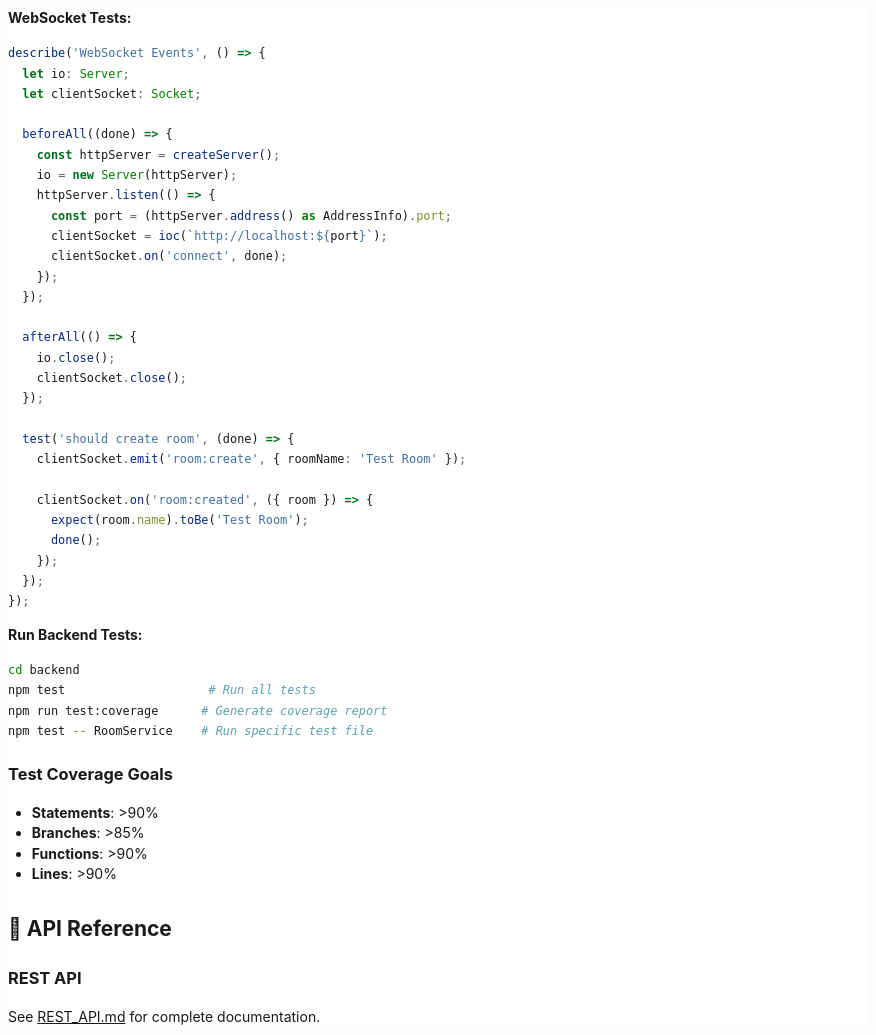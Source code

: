 **WebSocket Tests:**
```typescript
describe('WebSocket Events', () => {
  let io: Server;
  let clientSocket: Socket;
  
  beforeAll((done) => {
    const httpServer = createServer();
    io = new Server(httpServer);
    httpServer.listen(() => {
      const port = (httpServer.address() as AddressInfo).port;
      clientSocket = ioc(`http://localhost:${port}`);
      clientSocket.on('connect', done);
    });
  });
  
  afterAll(() => {
    io.close();
    clientSocket.close();
  });
  
  test('should create room', (done) => {
    clientSocket.emit('room:create', { roomName: 'Test Room' });
    
    clientSocket.on('room:created', ({ room }) => {
      expect(room.name).toBe('Test Room');
      done();
    });
  });
});
```

**Run Backend Tests:**
```bash
cd backend
npm test                    # Run all tests
npm run test:coverage      # Generate coverage report
npm test -- RoomService    # Run specific test file
```

### Test Coverage Goals

- **Statements**: >90%
- **Branches**: >85%
- **Functions**: >90%
- **Lines**: >90%

## 📡 API Reference

### REST API

See [REST_API.md](backend/REST_API.md) for complete documentation.
